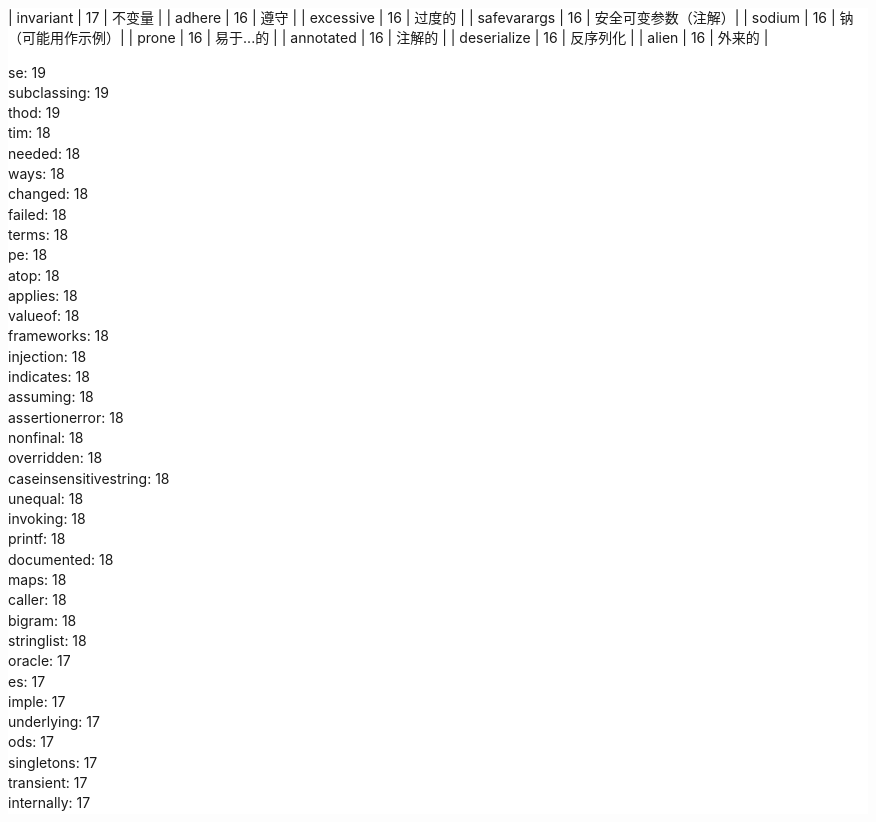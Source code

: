 | invariant             | 17  | 不变量                |
| adhere                | 16  | 遵守                 |
| excessive             | 16  | 过度的                |
| safevarargs           | 16  | 安全可变参数（注解）|
| sodium                | 16  | 钠（可能用作示例）|
| prone                 | 16  | 易于...的             |
| annotated             | 16  | 注解的                |
| deserialize           | 16  | 反序列化               |
| alien                 | 16  | 外来的                |

se: 19  
subclassing: 19  
thod: 19  
tim: 18  
needed: 18  
ways: 18  
changed: 18  
failed: 18  
terms: 18  
pe: 18  
atop: 18  
applies: 18  
valueof: 18  
frameworks: 18  
injection: 18  
indicates: 18  
assuming: 18  
assertionerror: 18  
nonfinal: 18  
overridden: 18  
caseinsensitivestring: 18  
unequal: 18  
invoking: 18  
printf: 18  
documented: 18  
maps: 18  
caller: 18  
bigram: 18  
stringlist: 18  
oracle: 17  
es: 17  
imple: 17  
underlying: 17  
ods: 17  
singletons: 17  
transient: 17  
internally: 17  
